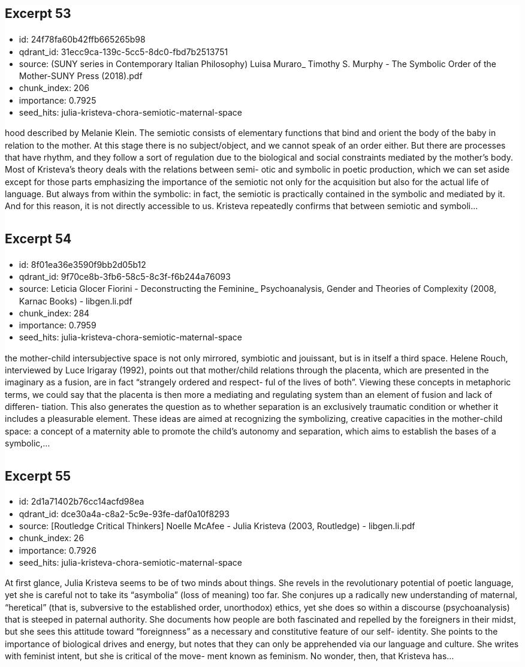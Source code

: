 ## Excerpt 53
- id: 24f78fa60b42ffb665265b98
- qdrant_id: 31ecc9ca-139c-5cc5-8dc0-fbd7b2513751
- source: (SUNY series in Contemporary Italian Philosophy) Luisa Muraro_ Timothy S. Murphy - The Symbolic Order of the Mother-SUNY Press (2018).pdf
- chunk_index: 206
- importance: 0.7925
- seed_hits: julia-kristeva-chora-semiotic-maternal-space

hood described by Melanie Klein. The semiotic consists of elementary functions that bind and orient the body of the baby in relation to the mother. At this stage there is no subject/object, and we cannot speak of an order either. But there are processes that have rhythm, and they follow a sort of regulation due to the biological and social constraints mediated by the mother’s body. Most of Kristeva’s theory deals with the relations between semi- otic and symbolic in poetic production, which we can set aside except for those parts emphasizing the importance of the semiotic not only for the acquisition but also for the actual life of language. But always from within the symbolic: in fact, the semiotic is practically contained in the symbolic and mediated by it. And for this reason, it is not directly accessible to us. Kristeva repeatedly confirms that between semiotic and symboli…

## Excerpt 54
- id: 8f01ea36e3590f9bb2d05b12
- qdrant_id: 9f70ce8b-3fb6-58c5-8c3f-f6b244a76093
- source: Leticia Glocer Fiorini - Deconstructing the Feminine_ Psychoanalysis, Gender and Theories of Complexity (2008, Karnac Books) - libgen.li.pdf
- chunk_index: 284
- importance: 0.7959
- seed_hits: julia-kristeva-chora-semiotic-maternal-space

the mother-child intersubjective space is not only mirrored, symbiotic and jouissant, but is in itself a third space. Helene Rouch, interviewed by Luce Irigaray (1992), points out that mother/child relations through the placenta, which are presented in the imaginary as a fusion, are in fact “strangely ordered and respect- ful of the lives of both”. Viewing these concepts in metaphoric terms, we could say that the placenta is then more a mediating and regulating system than an element of fusion and lack of differen- tiation. This also generates the question as to whether separation is an exclusively traumatic condition or whether it includes a pleasurable element. These ideas are aimed at recognizing the symbolizing, creative capacities in the mother-child space: a concept of a maternity able to promote the child’s autonomy and separation, which aims to establish the bases of a symbolic,…

## Excerpt 55
- id: 2d1a71402b76cc14acfd98ea
- qdrant_id: dce30a4a-c8a2-5c9e-93fe-daf0a10f8293
- source: [Routledge Critical Thinkers] Noelle McAfee - Julia Kristeva (2003, Routledge) - libgen.li.pdf
- chunk_index: 26
- importance: 0.7926
- seed_hits: julia-kristeva-chora-semiotic-maternal-space

At ﬁrst glance, Julia Kristeva seems to be of two minds about things. She revels in the revolutionary potential of poetic language, yet she is careful not to take its “asymbolia” (loss of meaning) too far. She conjures up a radically new understanding of maternal, “heretical” (that is, subversive to the established order, unorthodox) ethics, yet she does so within a discourse (psychoanalysis) that is steeped in paternal authority. She documents how people are both fascinated and repelled by the foreigners in their midst, but she sees this attitude toward “foreignness” as a necessary and constitutive feature of our self- identity. She points to the importance of biological drives and energy, but notes that they can only be apprehended via our language and culture. She writes with feminist intent, but she is critical of the move- ment known as feminism. No wonder, then, that Kristeva has…
